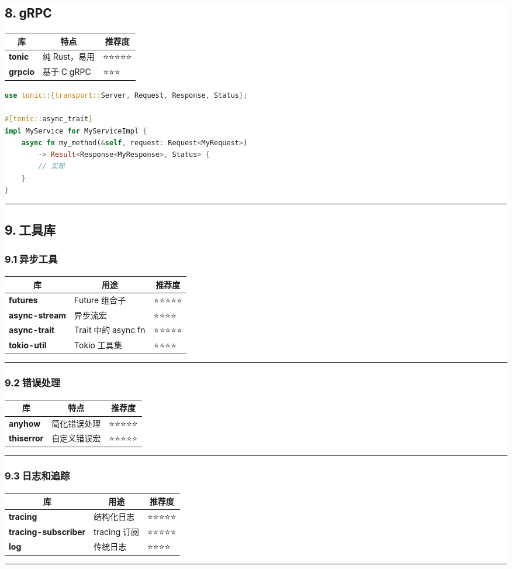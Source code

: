 
## 8. gRPC

| 库 | 特点 | 推荐度 |
|----|------|--------|
| **tonic** | 纯 Rust，易用 | ⭐⭐⭐⭐⭐ |
| **grpcio** | 基于 C gRPC | ⭐⭐⭐ |

```rust
use tonic::{transport::Server, Request, Response, Status};

#[tonic::async_trait]
impl MyService for MyServiceImpl {
    async fn my_method(&self, request: Request<MyRequest>) 
        -> Result<Response<MyResponse>, Status> {
        // 实现
    }
}
```

---

## 9. 工具库

### 9.1 异步工具

| 库 | 用途 | 推荐度 |
|----|------|--------|
| **futures** | Future 组合子 | ⭐⭐⭐⭐⭐ |
| **async-stream** | 异步流宏 | ⭐⭐⭐⭐ |
| **async-trait** | Trait 中的 async fn | ⭐⭐⭐⭐⭐ |
| **tokio-util** | Tokio 工具集 | ⭐⭐⭐⭐ |

---

### 9.2 错误处理

| 库 | 特点 | 推荐度 |
|----|------|--------|
| **anyhow** | 简化错误处理 | ⭐⭐⭐⭐⭐ |
| **thiserror** | 自定义错误宏 | ⭐⭐⭐⭐⭐ |

---

### 9.3 日志和追踪

| 库 | 用途 | 推荐度 |
|----|------|--------|
| **tracing** | 结构化日志 | ⭐⭐⭐⭐⭐ |
| **tracing-subscriber** | tracing 订阅 | ⭐⭐⭐⭐⭐ |
| **log** | 传统日志 | ⭐⭐⭐⭐ |

---